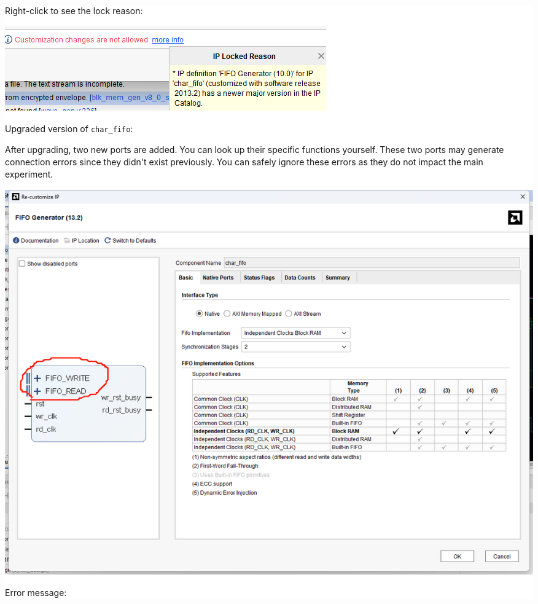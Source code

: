 Right-click to see the lock reason:

![Lock Reason](./images/ZedBoard/lab_4/lock_reason.jpg)

Upgraded version of `char_fifo`:

After upgrading, two new ports are added. You can look up their specific functions yourself. These two ports may generate connection errors since they didn't exist previously. You can safely ignore these errors as they do not impact the main experiment.

![After Upgrade](./images/ZedBoard/lab_4/char_fifo_after.jpg)

Error message:
